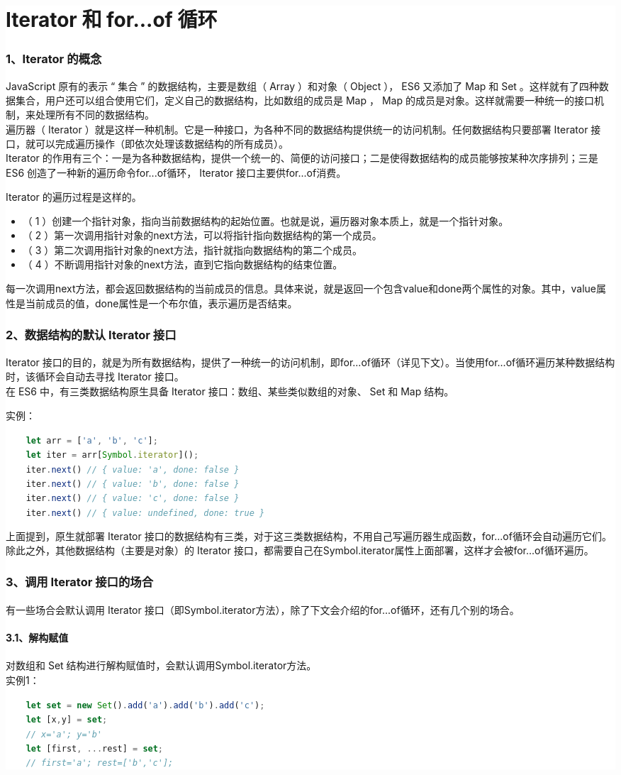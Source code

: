 # Iterator 和 for...of 循环

### 1、Iterator 的概念

JavaScript 原有的表示 “ 集合 ” 的数据结构，主要是数组（ Array ）和对象（ Object ）， ES6 又添加了 Map 和 Set 。这样就有了四种数据集合，用户还可以组合使用它们，定义自己的数据结构，比如数组的成员是 Map ， Map 的成员是对象。这样就需要一种统一的接口机制，来处理所有不同的数据结构。         
遍历器（ Iterator ）就是这样一种机制。它是一种接口，为各种不同的数据结构提供统一的访问机制。任何数据结构只要部署 Iterator 接口，就可以完成遍历操作（即依次处理该数据结构的所有成员）。           
Iterator 的作用有三个：一是为各种数据结构，提供一个统一的、简便的访问接口；二是使得数据结构的成员能够按某种次序排列；三是 ES6 创造了一种新的遍历命令for...of循环， Iterator 接口主要供for...of消费。          

Iterator 的遍历过程是这样的。         
- （ 1 ）创建一个指针对象，指向当前数据结构的起始位置。也就是说，遍历器对象本质上，就是一个指针对象。
- （ 2 ）第一次调用指针对象的next方法，可以将指针指向数据结构的第一个成员。
- （ 3 ）第二次调用指针对象的next方法，指针就指向数据结构的第二个成员。
- （ 4 ）不断调用指针对象的next方法，直到它指向数据结构的结束位置。

每一次调用next方法，都会返回数据结构的当前成员的信息。具体来说，就是返回一个包含value和done两个属性的对象。其中，value属性是当前成员的值，done属性是一个布尔值，表示遍历是否结束。            


### 2、数据结构的默认 Iterator 接口

Iterator 接口的目的，就是为所有数据结构，提供了一种统一的访问机制，即for...of循环（详见下文）。当使用for...of循环遍历某种数据结构时，该循环会自动去寻找 Iterator 接口。           
在 ES6 中，有三类数据结构原生具备 Iterator 接口：数组、某些类似数组的对象、 Set 和 Map 结构。             

实例：
```javascript
    let arr = ['a', 'b', 'c'];
    let iter = arr[Symbol.iterator]();
    iter.next() // { value: 'a', done: false }
    iter.next() // { value: 'b', done: false }
    iter.next() // { value: 'c', done: false }
    iter.next() // { value: undefined, done: true }
```

上面提到，原生就部署 Iterator 接口的数据结构有三类，对于这三类数据结构，不用自己写遍历器生成函数，for...of循环会自动遍历它们。除此之外，其他数据结构（主要是对象）的 Iterator 接口，都需要自己在Symbol.iterator属性上面部署，这样才会被for...of循环遍历。              


### 3、调用 Iterator 接口的场合         
有一些场合会默认调用 Iterator 接口（即Symbol.iterator方法），除了下文会介绍的for...of循环，还有几个别的场合。             

#### 3.1、解构赋值           
对数组和 Set 结构进行解构赋值时，会默认调用Symbol.iterator方法。          
实例1：                
```javascript
    let set = new Set().add('a').add('b').add('c');
    let [x,y] = set;
    // x='a'; y='b'
    let [first, ...rest] = set;
    // first='a'; rest=['b','c'];
```
